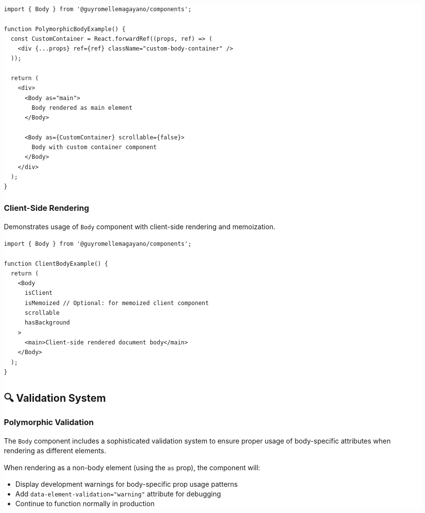 ```tsx
import { Body } from '@guyromellemagayano/components';

function PolymorphicBodyExample() {
  const CustomContainer = React.forwardRef((props, ref) => (
    <div {...props} ref={ref} className="custom-body-container" />
  ));

  return (
    <div>
      <Body as="main">
        Body rendered as main element
      </Body>
      
      <Body as={CustomContainer} scrollable={false}>
        Body with custom container component
      </Body>
    </div>
  );
}
```

### Client-Side Rendering

Demonstrates usage of `Body` component with client-side rendering and memoization.

```tsx
import { Body } from '@guyromellemagayano/components';

function ClientBodyExample() {
  return (
    <Body 
      isClient 
      isMemoized // Optional: for memoized client component
      scrollable
      hasBackground
    >
      <main>Client-side rendered document body</main>
    </Body>
  );
}
```

## 🔍 Validation System

### Polymorphic Validation

The `Body` component includes a sophisticated validation system to ensure proper usage of body-specific attributes when rendering as different elements.

When rendering as a non-body element (using the `as` prop), the component will:

- Display development warnings for body-specific prop usage patterns
- Add `data-element-validation="warning"` attribute for debugging
- Continue to function normally in production
